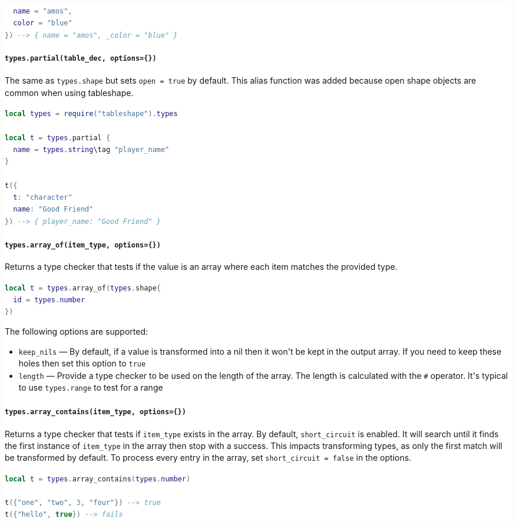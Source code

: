 ```lua
  name = "amos",
  color = "blue"
}) --> { name = "amos", _color = "blue" }
```

#### `types.partial(table_dec, options={})`

The same as `types.shape` but sets `open = true` by default. This alias
function was added because open shape objects are common when using tableshape.

```lua
local types = require("tableshape").types

local t = types.partial {
  name = types.string\tag "player_name"
}

t({
  t: "character"
  name: "Good Friend"
}) --> { player_name: "Good Friend" }
```

#### `types.array_of(item_type, options={})`

Returns a type checker that tests if the value is an array where each item
matches the provided type.

```lua
local t = types.array_of(types.shape{
  id = types.number
})
```

The following options are supported:

* `keep_nils` &mdash; By default, if a value is transformed into a nil then it won't be kept in the output array. If you need to keep these holes then set this option to `true`
* `length` &mdash; Provide a type checker to be used on the length of the array. The length is calculated with the `#` operator. It's typical to use `types.range` to test for a range


#### `types.array_contains(item_type, options={})`

Returns a type checker that tests if `item_type` exists in the array. By
default, `short_circuit` is enabled. It will search until it finds the first
instance of `item_type` in the array then stop with a success. This impacts
transforming types, as only the first match will be transformed by default. To
process every entry in the array, set `short_circuit = false` in the options.


```lua
local t = types.array_contains(types.number)

t({"one", "two", 3, "four"}) --> true
t({"hello", true}) --> fails
```
